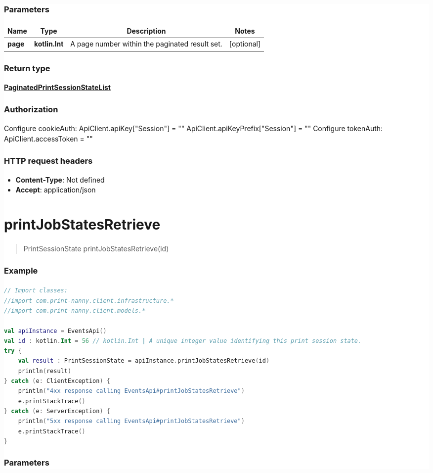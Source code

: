 ### Parameters

Name | Type | Description  | Notes
------------- | ------------- | ------------- | -------------
 **page** | **kotlin.Int**| A page number within the paginated result set. | [optional]

### Return type

[**PaginatedPrintSessionStateList**](PaginatedPrintSessionStateList.md)

### Authorization


Configure cookieAuth:
    ApiClient.apiKey["Session"] = ""
    ApiClient.apiKeyPrefix["Session"] = ""
Configure tokenAuth:
    ApiClient.accessToken = ""

### HTTP request headers

 - **Content-Type**: Not defined
 - **Accept**: application/json

<a name="printJobStatesRetrieve"></a>
# **printJobStatesRetrieve**
> PrintSessionState printJobStatesRetrieve(id)



### Example
```kotlin
// Import classes:
//import com.print-nanny.client.infrastructure.*
//import com.print-nanny.client.models.*

val apiInstance = EventsApi()
val id : kotlin.Int = 56 // kotlin.Int | A unique integer value identifying this print session state.
try {
    val result : PrintSessionState = apiInstance.printJobStatesRetrieve(id)
    println(result)
} catch (e: ClientException) {
    println("4xx response calling EventsApi#printJobStatesRetrieve")
    e.printStackTrace()
} catch (e: ServerException) {
    println("5xx response calling EventsApi#printJobStatesRetrieve")
    e.printStackTrace()
}
```

### Parameters
